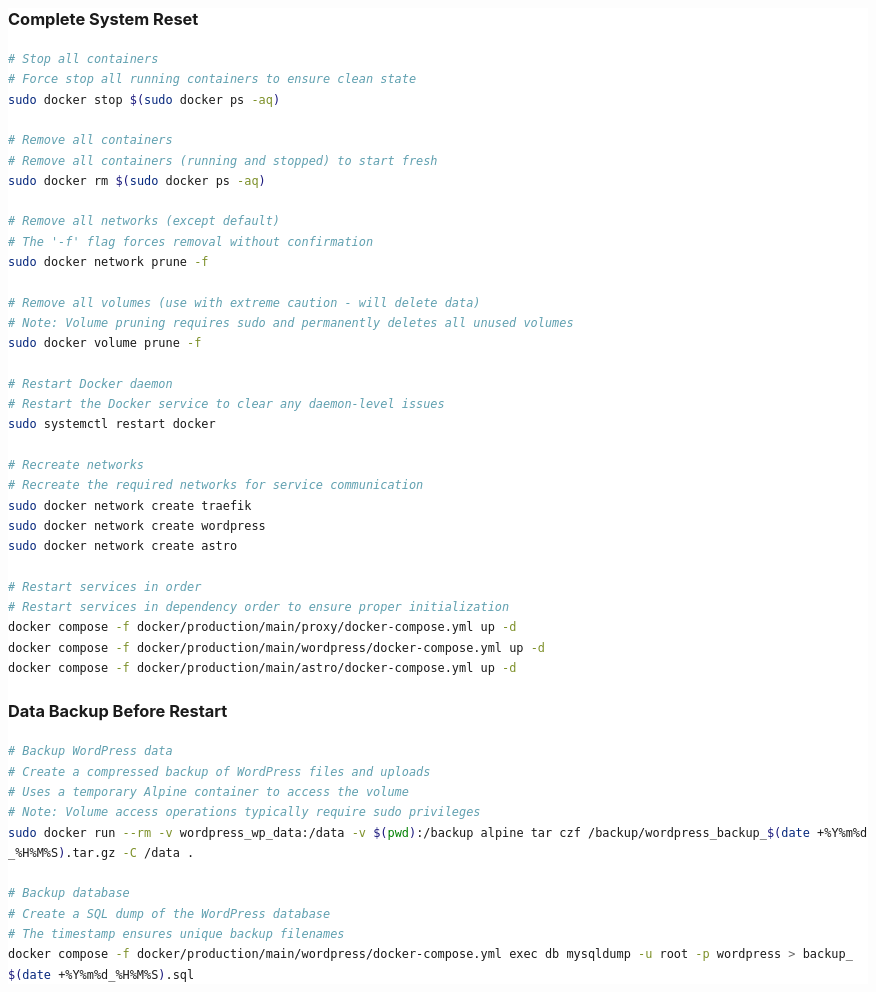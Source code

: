 ### Complete System Reset

```bash
# Stop all containers
# Force stop all running containers to ensure clean state
sudo docker stop $(sudo docker ps -aq)

# Remove all containers
# Remove all containers (running and stopped) to start fresh
sudo docker rm $(sudo docker ps -aq)

# Remove all networks (except default)
# The '-f' flag forces removal without confirmation
sudo docker network prune -f

# Remove all volumes (use with extreme caution - will delete data)
# Note: Volume pruning requires sudo and permanently deletes all unused volumes
sudo docker volume prune -f

# Restart Docker daemon
# Restart the Docker service to clear any daemon-level issues
sudo systemctl restart docker

# Recreate networks
# Recreate the required networks for service communication
sudo docker network create traefik
sudo docker network create wordpress
sudo docker network create astro

# Restart services in order
# Restart services in dependency order to ensure proper initialization
docker compose -f docker/production/main/proxy/docker-compose.yml up -d
docker compose -f docker/production/main/wordpress/docker-compose.yml up -d
docker compose -f docker/production/main/astro/docker-compose.yml up -d
```

### Data Backup Before Restart

```bash
# Backup WordPress data
# Create a compressed backup of WordPress files and uploads
# Uses a temporary Alpine container to access the volume
# Note: Volume access operations typically require sudo privileges
sudo docker run --rm -v wordpress_wp_data:/data -v $(pwd):/backup alpine tar czf /backup/wordpress_backup_$(date +%Y%m%d_%H%M%S).tar.gz -C /data .

# Backup database
# Create a SQL dump of the WordPress database
# The timestamp ensures unique backup filenames
docker compose -f docker/production/main/wordpress/docker-compose.yml exec db mysqldump -u root -p wordpress > backup_$(date +%Y%m%d_%H%M%S).sql
```
